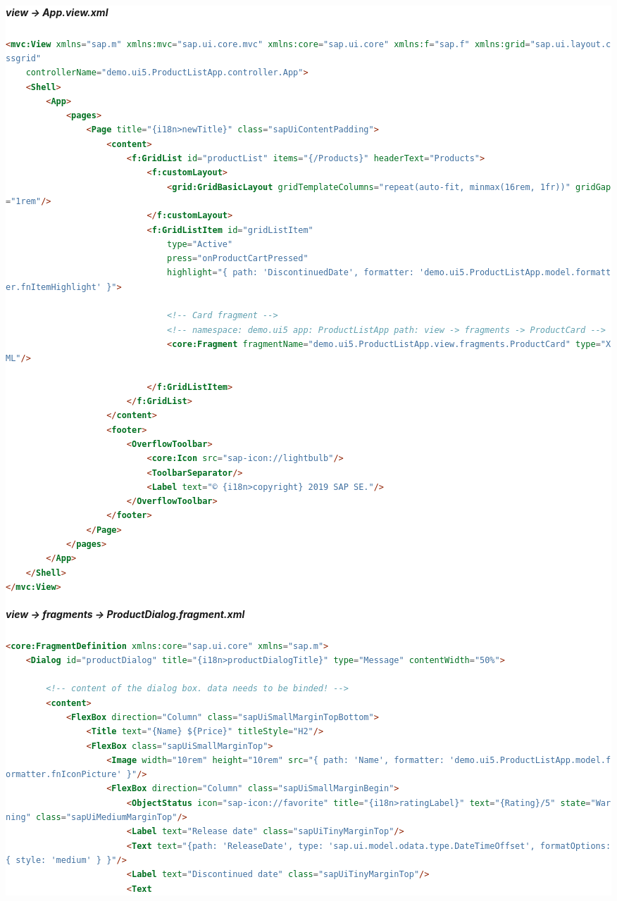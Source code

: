 ##### view -> App.view.xml
~~~html
<mvc:View xmlns="sap.m" xmlns:mvc="sap.ui.core.mvc" xmlns:core="sap.ui.core" xmlns:f="sap.f" xmlns:grid="sap.ui.layout.cssgrid"
	controllerName="demo.ui5.ProductListApp.controller.App">
	<Shell>
		<App>
			<pages>
				<Page title="{i18n>newTitle}" class="sapUiContentPadding">
					<content>
						<f:GridList id="productList" items="{/Products}" headerText="Products">
							<f:customLayout>
								<grid:GridBasicLayout gridTemplateColumns="repeat(auto-fit, minmax(16rem, 1fr))" gridGap="1rem"/>
							</f:customLayout>
							<f:GridListItem id="gridListItem" 
								type="Active" 
								press="onProductCartPressed"
								highlight="{ path: 'DiscontinuedDate', formatter: 'demo.ui5.ProductListApp.model.formatter.fnItemHighlight' }">
								
								<!-- Card fragment -->
								<!-- namespace: demo.ui5 app: ProductListApp path: view -> fragments -> ProductCard -->
								<core:Fragment fragmentName="demo.ui5.ProductListApp.view.fragments.ProductCard" type="XML"/>
								
							</f:GridListItem>
						</f:GridList>
					</content>
					<footer>
						<OverflowToolbar>
							<core:Icon src="sap-icon://lightbulb"/>
							<ToolbarSeparator/>
							<Label text="© {i18n>copyright} 2019 SAP SE."/>
						</OverflowToolbar>
					</footer>
				</Page>
			</pages>
		</App>
	</Shell>
</mvc:View>
~~~

##### view -> fragments -> ProductDialog.fragment.xml
~~~html
<core:FragmentDefinition xmlns:core="sap.ui.core" xmlns="sap.m">
	<Dialog id="productDialog" title="{i18n>productDialogTitle}" type="Message" contentWidth="50%">
		
		<!-- content of the dialog box. data needs to be binded! -->
		<content>
			<FlexBox direction="Column" class="sapUiSmallMarginTopBottom">
				<Title text="{Name} ${Price}" titleStyle="H2"/>
				<FlexBox class="sapUiSmallMarginTop">
					<Image width="10rem" height="10rem" src="{ path: 'Name', formatter: 'demo.ui5.ProductListApp.model.formatter.fnIconPicture' }"/>
					<FlexBox direction="Column" class="sapUiSmallMarginBegin">
						<ObjectStatus icon="sap-icon://favorite" title="{i18n>ratingLabel}" text="{Rating}/5" state="Warning" class="sapUiMediumMarginTop"/>
						<Label text="Release date" class="sapUiTinyMarginTop"/>
						<Text text="{path: 'ReleaseDate', type: 'sap.ui.model.odata.type.DateTimeOffset', formatOptions: { style: 'medium' } }"/>
						<Label text="Discontinued date" class="sapUiTinyMarginTop"/>
						<Text
~~~